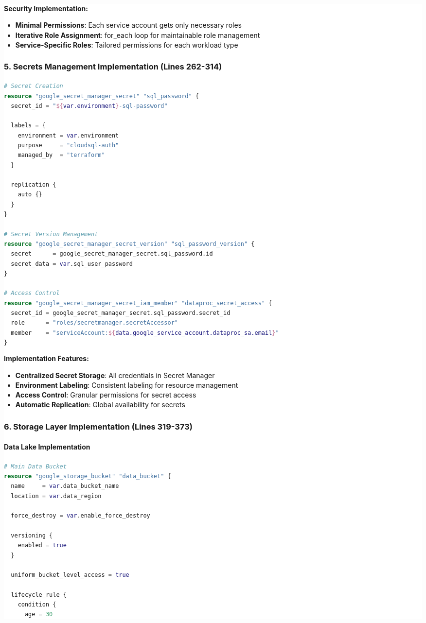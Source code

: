 **Security Implementation:**
- **Minimal Permissions**: Each service account gets only necessary roles
- **Iterative Role Assignment**: for_each loop for maintainable role management
- **Service-Specific Roles**: Tailored permissions for each workload type

### 5. **Secrets Management Implementation (Lines 262-314)**

```terraform
# Secret Creation
resource "google_secret_manager_secret" "sql_password" {
  secret_id = "${var.environment}-sql-password"

  labels = {
    environment = var.environment
    purpose     = "cloudsql-auth"
    managed_by  = "terraform"
  }

  replication {
    auto {}
  }
}

# Secret Version Management
resource "google_secret_manager_secret_version" "sql_password_version" {
  secret      = google_secret_manager_secret.sql_password.id
  secret_data = var.sql_user_password
}

# Access Control
resource "google_secret_manager_secret_iam_member" "dataproc_secret_access" {
  secret_id = google_secret_manager_secret.sql_password.secret_id
  role      = "roles/secretmanager.secretAccessor"
  member    = "serviceAccount:${data.google_service_account.dataproc_sa.email}"
}
```

**Implementation Features:**
- **Centralized Secret Storage**: All credentials in Secret Manager
- **Environment Labeling**: Consistent labeling for resource management
- **Access Control**: Granular permissions for secret access
- **Automatic Replication**: Global availability for secrets

### 6. **Storage Layer Implementation (Lines 319-373)**

#### **Data Lake Implementation**

```terraform
# Main Data Bucket
resource "google_storage_bucket" "data_bucket" {
  name     = var.data_bucket_name
  location = var.data_region

  force_destroy = var.enable_force_destroy

  versioning {
    enabled = true
  }

  uniform_bucket_level_access = true

  lifecycle_rule {
    condition {
      age = 30
```